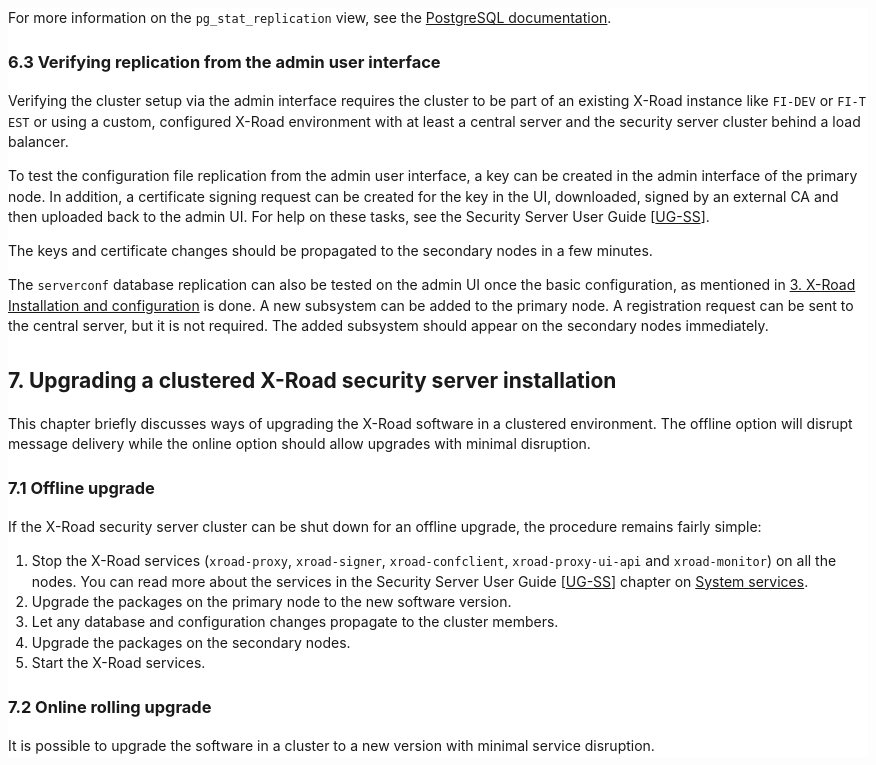 For more information on the `pg_stat_replication` view, see the [PostgreSQL documentation](https://www.postgresql.org/docs/10/monitoring-stats.html#PG-STAT-REPLICATION-VIEW).

### 6.3 Verifying replication from the admin user interface

Verifying the cluster setup via the admin interface requires the cluster to be part of an existing X-Road instance like
`FI-DEV` or `FI-TEST` or using a custom, configured X-Road environment with at least a central server and the security
server cluster behind a load balancer.

To test the configuration file replication from the admin user interface, a key can be created in the admin interface of the
primary node. In addition, a certificate signing request can be created for the key in the UI, downloaded, signed by an
external CA and then uploaded back to the admin UI. For help on these tasks, see the  Security Server User Guide
\[[UG-SS](#13-references)\].

The keys and certificate changes should be propagated to the secondary nodes in a few minutes.

The `serverconf` database replication can also be tested on the admin UI once the basic configuration, as mentioned in
[3. X-Road Installation and configuration](#3-x-road-installation-and-configuration) is done. A new subsystem can be added
to the primary node. A registration request can be sent to the central server, but it is not required. The added subsystem
should appear on the secondary nodes immediately.

## 7. Upgrading a clustered X-Road security server installation

This chapter briefly discusses ways of upgrading the X-Road software in a clustered environment. The offline option will
disrupt message delivery while the online option should allow upgrades with minimal disruption.

### 7.1 Offline upgrade
If the X-Road security server cluster can be shut down for an offline upgrade, the procedure remains fairly simple:
1. Stop the X-Road services (`xroad-proxy`, `xroad-signer`, `xroad-confclient`, `xroad-proxy-ui-api` and `xroad-monitor`) on all
   the nodes. You can read more about the services in the Security Server User Guide
\[[UG-SS](#13-references)\] chapter on [System services](../ug-ss_x-road_6_security_server_user_guide.md#161-system-services).
2. Upgrade the packages on the primary node to the new software version.
3. Let any database and configuration changes propagate to the cluster members.
4. Upgrade the packages on the secondary nodes.
5. Start the X-Road services.


### 7.2 Online rolling upgrade
It is possible to upgrade the software in a cluster to a new version with minimal service disruption.
